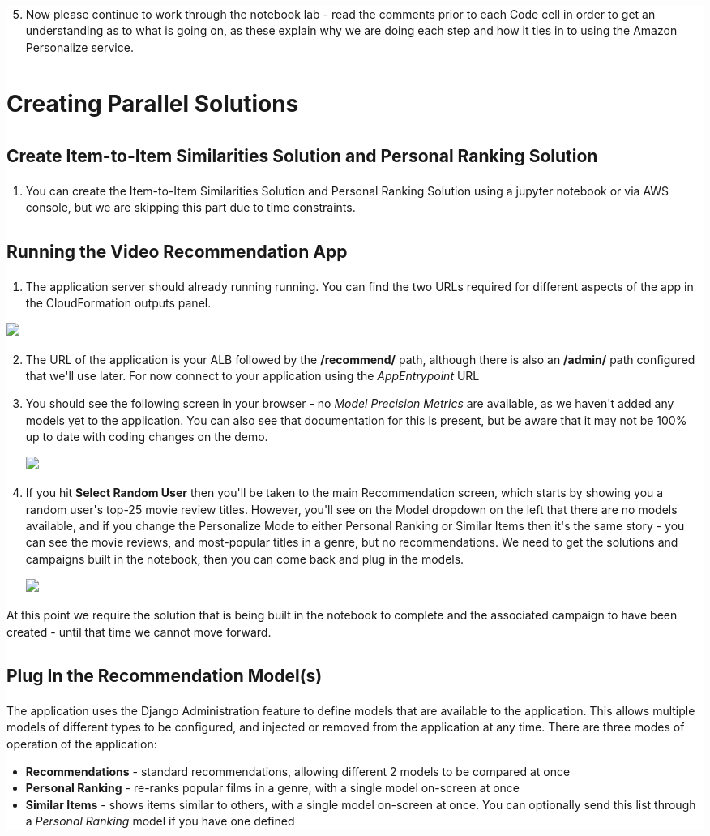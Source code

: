5. Now please continue to work through the notebook lab - read the comments prior to each Code cell in order to get an understanding as to what is going on, as these explain why we are doing each step and how it ties in to using the Amazon Personalize service.

# Creating Parallel Solutions

## Create Item-to-Item Similarities Solution and Personal Ranking Solution

1. You can create the Item-to-Item Similarities Solution and Personal Ranking Solution using a jupyter notebook or via AWS console, but we are skipping this part due to time constraints.


## Running the Video Recommendation App

1.  The application server should already running running.  You can find the two URLs required for different aspects of the app in the CloudFormation outputs panel.

   ![](images/appUrlOutputs.png)
   
2. The URL of the application is your ALB followed by the **/recommend/** path, although there is also an **/admin/** path configured that we'll use later.  For now connect to your application using the *AppEntrypoint* URL

3. You should see the following screen in your browser - no *Model Precision Metrics* are available, as we haven't added any models yet to the application.  You can also see that documentation for this is present, but be aware that it may not be 100% up to date with coding changes on the demo.

   ![](images/appFrontScreen.png)

4. If you hit **Select Random User** then you'll be taken to the main Recommendation screen, which starts by showing you a random user's top-25 movie review titles.  However, you'll see on the Model dropdown on the left that there are no models available, and if you change the Personalize Mode to either Personal Ranking or Similar Items then it's the same story - you can see the movie reviews, and most-popular titles in a genre, but no recommendations.  We need to get the solutions and campaigns built in the notebook, then you can come back and plug in the models.

   ![](images/appRecNoModels.png)

At this point we require the solution that is being built in the notebook to complete and the associated campaign to have been created - until that time we cannot move forward.


## Plug In the Recommendation Model(s)

The application uses the Django Administration feature to define models that are available to the application.  This allows multiple models of different types to be configured, and injected or removed from the application at any time.  There are three modes of operation of the application:

- **Recommendations** - standard recommendations, allowing different 2 models to be compared at once
- **Personal Ranking** - re-ranks popular films in a genre, with a single model on-screen at once
- **Similar Items** - shows items similar to others, with a single model on-screen at once.  You can optionally send this list through a *Personal Ranking* model if you have one defined
